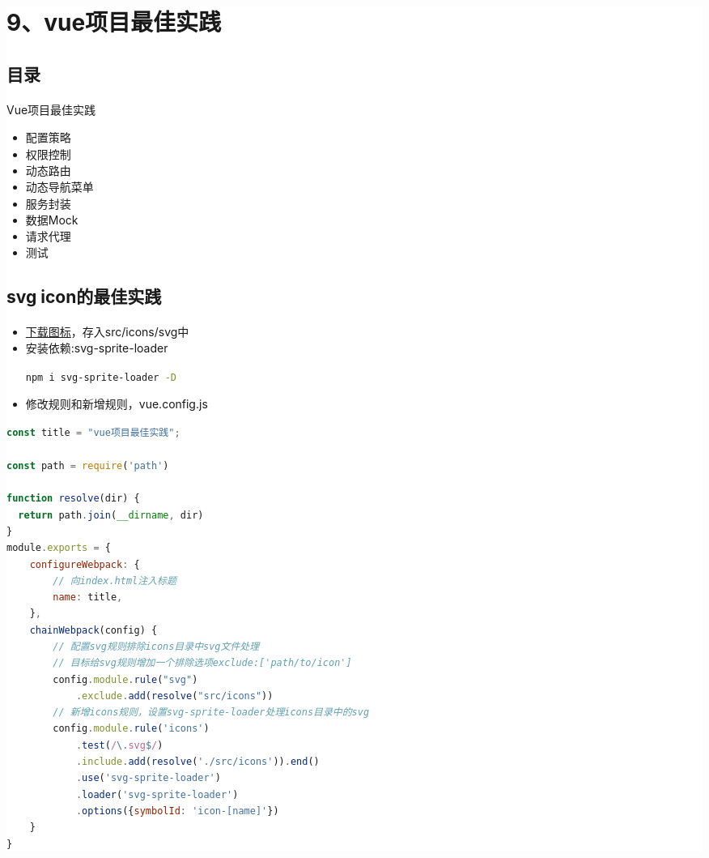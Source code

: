 # 9、vue项目最佳实践

## 目录

Vue项目最佳实践
- 配置策略
- 权限控制
- 动态路由
- 动态导航菜单
- 服务封装
- 数据Mock
- 请求代理
- 测试


## svg icon的最佳实践

- [下载图标](https://www.iconfont.cn/)，存入src/icons/svg中
- 安装依赖:svg-sprite-loader
    ```bash
    npm i svg-sprite-loader -D
    ```
- 修改规则和新增规则，vue.config.js

```js
const title = "vue项目最佳实践";

const path = require('path')

function resolve(dir) {
  return path.join(__dirname, dir)
}
module.exports = {
    configureWebpack: {
        // 向index.html注入标题
        name: title,
    },
    chainWebpack(config) {
        // 配置svg规则排除icons目录中svg文件处理
        // 目标给svg规则增加一个排除选项exclude:['path/to/icon']
        config.module.rule("svg")
            .exclude.add(resolve("src/icons"))
        // 新增icons规则，设置svg-sprite-loader处理icons目录中的svg
        config.module.rule('icons')
            .test(/\.svg$/)
            .include.add(resolve('./src/icons')).end()
            .use('svg-sprite-loader')
            .loader('svg-sprite-loader')
            .options({symbolId: 'icon-[name]'})
    }
}
```
